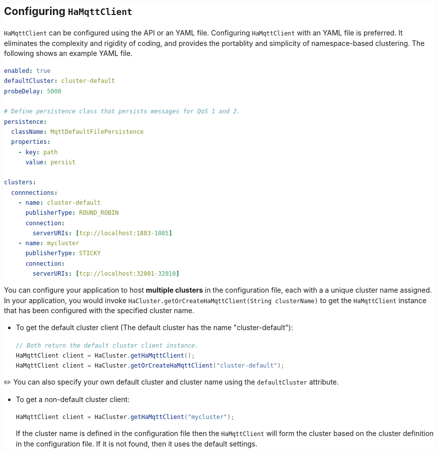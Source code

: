 ## Configuring `HaMqttClient`

`HaMqttClient` can be configured using the API or an YAML file. Configuring `HaMqttClient` with an YAML file is preferred. It eliminates the complexity and rigidity of coding, and provides the portablity and simplicity of namespace-based clustering. The following shows an example YAML file.

```yaml
enabled: true
defaultCluster: cluster-default
probeDelay: 5000

# Define persistence class that persists messages for QoS 1 and 2.
persistence:
  className: MqttDefaultFilePersistence
  properties:
    - key: path
      value: persist

clusters:
  connnections:
    - name: cluster-default
      publisherType: ROUND_ROBIN
      connection:
        serverURIs: [tcp://localhost:1883-1885]
    - name: mycluster
      publisherType: STICKY
      connection:
        serverURIs: [tcp://localhost:32001-32010]
```

You can configure your application to host **multiple clusters** in the configuration file, each with a a unique cluster name assigned. In your application, you would invoke `HaCluster.getOrCreateHaMqttClient(String clusterName)` to get the `HaMqttClient` instance that has been configured with the specified cluster name.

- To get the default cluster client (The default cluster has the name "cluster-default"):

  ```java
  // Both return the default cluster client instance.
  HaMqttClient client = HaCluster.getHaMqttClient();
  HaMqttClient client = HaCluster.getOrCreateHaMqttClient("cluster-default");
  ```

✏️  You can also specify your own default cluster and cluster name using the `defaultCluster` attribute.

- To get a non-default cluster client:

  ```java
  HaMqttClient client = HaCluster.getHaMqttClient("mycluster");
  ```

  If the cluster name is defined in the configuration file then the `HaMqttClient` will form the cluster based on the cluster definition in the configuration file. If it is not found, then it uses the default settings.
